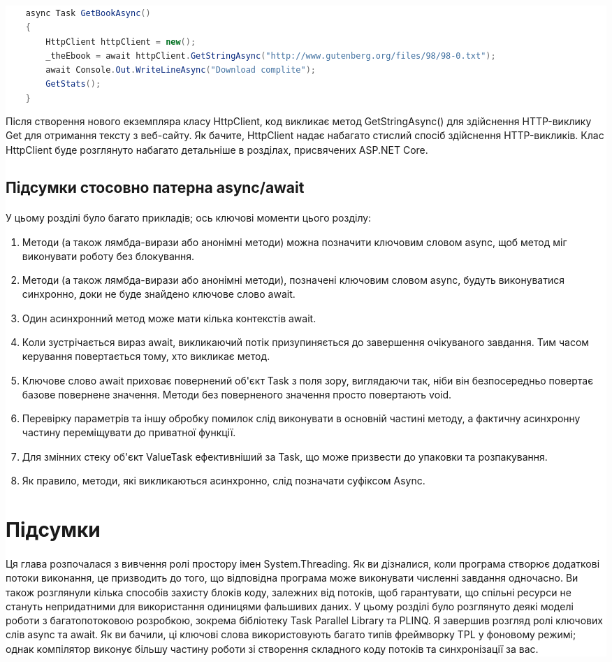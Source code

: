 ```cs
    async Task GetBookAsync()
    {
        HttpClient httpClient = new();
        _theEbook = await httpClient.GetStringAsync("http://www.gutenberg.org/files/98/98-0.txt");
        await Console.Out.WriteLineAsync("Download complite");
        GetStats();        
    }
```
Після створення нового екземпляра класу HttpClient, код викликає метод GetStringAsync() для здійснення HTTP-виклику Get для отримання тексту з веб-сайту. Як бачите, HttpClient надає набагато стислий спосіб здійснення HTTP-викликів. Клас HttpClient буде розглянуто набагато детальніше в розділах, присвячених ASP.NET Core.

## Підсумки стосовно патерна async/await

У цьому розділі було багато прикладів; ось ключові моменти цього розділу:

1. Методи (а також лямбда-вирази або анонімні методи) можна позначити ключовим словом async, щоб метод міг виконувати роботу без блокування.

2. Методи (а також лямбда-вирази або анонімні методи), позначені ключовим словом async, будуть виконуватися синхронно, доки не буде знайдено ключове слово await.

3. Один асинхронний метод може мати кілька контекстів await.

4. Коли зустрічається вираз await, викликаючий потік призупиняється до завершення очікуваного завдання. Тим часом керування повертається тому, хто викликає метод.

5. Ключове слово await приховає повернений об'єкт Task з поля зору, виглядаючи так, ніби він безпосередньо повертає базове повернене значення. Методи без поверненого значення просто повертають void.

6. Перевірку параметрів та іншу обробку помилок слід виконувати в основній частині методу, а фактичну асинхронну частину переміщувати до приватної функції.

7. Для змінних стеку об'єкт ValueTask ефективніший за Task, що може призвести до упаковки та розпакування.

8. Як правило, методи, які викликаються асинхронно, слід позначати суфіксом Async.

# Підсумки

Ця глава розпочалася з вивчення ролі простору імен System.Threading. Як ви дізналися, коли програма створює додаткові потоки виконання, це призводить до того, що відповідна програма може виконувати численні завдання одночасно. Ви також розглянули кілька способів захисту блоків коду, залежних від потоків, щоб гарантувати, що спільні ресурси не стануть непридатними для використання одиницями фальшивих даних. 
У цьому розділі було розглянуто деякі моделі роботи з багатопотоковою розробкою, зокрема бібліотеку Task Parallel Library та PLINQ. Я завершив розгляд ролі ключових слів async та await. Як ви бачили, ці ключові слова використовують багато типів фреймворку TPL у фоновому режимі; однак компілятор виконує більшу частину роботи зі створення складного коду потоків та синхронізації за вас.